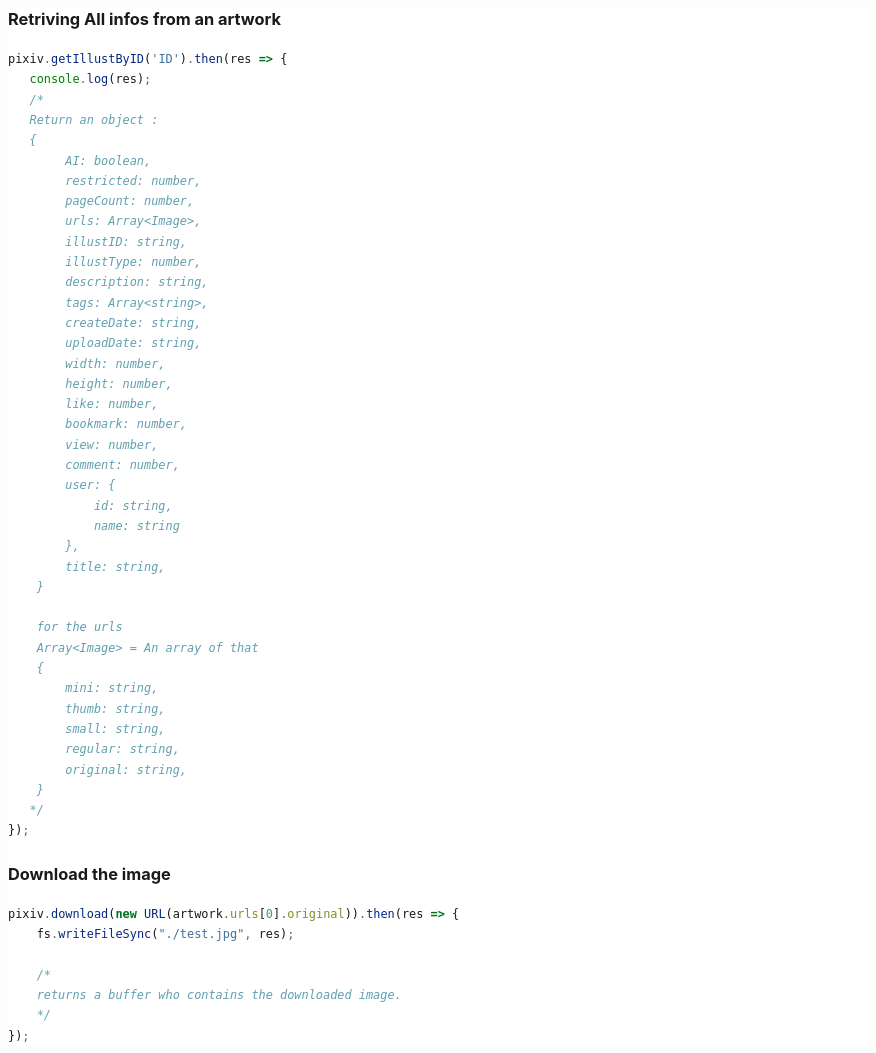 ### Retriving All infos from an artwork
```js
pixiv.getIllustByID('ID').then(res => {
   console.log(res);
   /*
   Return an object :
   {
        AI: boolean,
        restricted: number,
        pageCount: number,
        urls: Array<Image>,
        illustID: string,
        illustType: number,
        description: string,
        tags: Array<string>,
        createDate: string,
        uploadDate: string,
        width: number,
        height: number,
        like: number,
        bookmark: number,
        view: number,
        comment: number,
        user: {
            id: string,
            name: string
        },
        title: string,
    }
    
    for the urls
    Array<Image> = An array of that
    {
        mini: string,
        thumb: string,
        small: string,
        regular: string,
        original: string,
    }
   */
});
```

### Download the image
```js
pixiv.download(new URL(artwork.urls[0].original)).then(res => {
    fs.writeFileSync("./test.jpg", res);
    
    /*
    returns a buffer who contains the downloaded image.
    */
});
```
